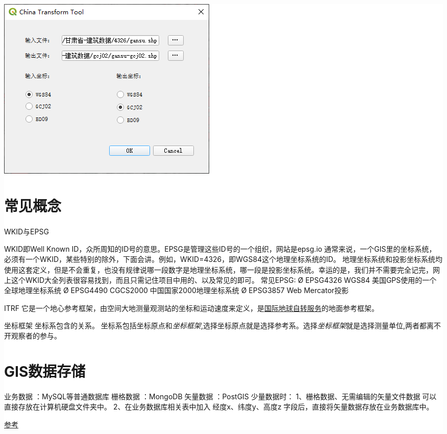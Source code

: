 ![1670204282610](坐标转换.assets/1670204282610.png)

# 常见概念

WKID与EPSG 

WKID即Well Known ID，众所周知的ID号的意思。EPSG是管理这些ID号的一个组织，网站是epsg.io 通常来说，一个GIS里的坐标系统，必须有一个WKID，某些特别的除外，下面会讲。例如，WKID=4326，即WGS84这个地理坐标系统的ID。 地理坐标系统和投影坐标系统均使用这套定义，但是不会重复，也没有规律说哪一段数字是地理坐标系统，哪一段是投影坐标系统。幸运的是，我们并不需要完全记完，网上这个WKID大全列表很容易找到，而且只需记住项目中用的、以及常见的即可。
常见EPSG: 
Ø EPSG4326 WGS84 美国GPS使用的一个全球地理坐标系统
Ø EPSG4490 CGCS2000 中国国家2000地理坐标系统
Ø EPSG3857 Web Mercator投影



ITRF 它是一个地心参考框架，由空间大地测量观测站的坐标和运动速度来定义，是[国际地球自转服务](https://baike.baidu.com/item/%E5%9B%BD%E9%99%85%E5%9C%B0%E7%90%83%E8%87%AA%E8%BD%AC%E6%9C%8D%E5%8A%A1/2103539?fromModule=lemma_inlink)的地面参考框架。 



坐标框架 坐标系包含的关系。
坐标系包括坐标原点和*坐标框架*,选择坐标原点就是选择参考系。选择*坐标框架*就是选择测量单位,两者都离不开观察者的参与。 

# GIS数据存储 

业务数据 ：MySQL等普通数据库 
栅格数据 ：MongoDB 
矢量数据 ：PostGIS 
少量数据时： 
1、栅格数据、无需编辑的矢量文件数据 可以直接存放在计算机硬盘文件夹中。
2、在业务数据库相关表中加入 经度x、纬度y、高度z 字段后，直接将矢量数据存放在业务数据库中。

[参考](http://marsgis.cn/doc/study-gis.pdf)


